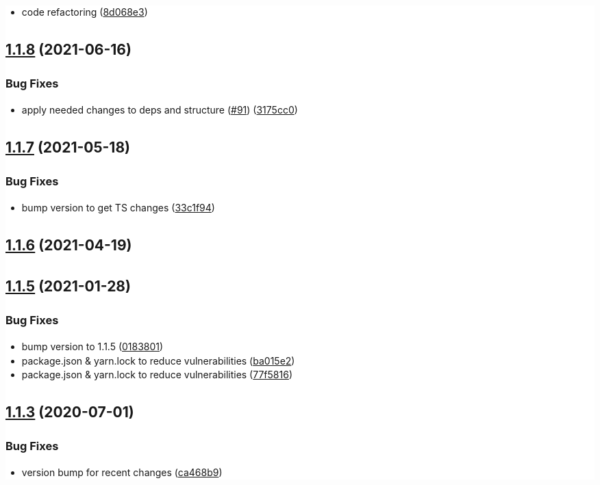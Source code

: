 * code refactoring ([8d068e3](https://github.com/forcedotcom/sfdx-plugin-generate/commit/8d068e36d895e9b3dd69e34312bfd726a062e4b6))



## [1.1.8](https://github.com/forcedotcom/sfdx-plugin-generate/compare/v1.1.7...v1.1.8) (2021-06-16)


### Bug Fixes

* apply needed changes to deps and structure ([#91](https://github.com/forcedotcom/sfdx-plugin-generate/issues/91)) ([3175cc0](https://github.com/forcedotcom/sfdx-plugin-generate/commit/3175cc0fb9757d7775f4d2e1d76c5d4af3d94332))



## [1.1.7](https://github.com/forcedotcom/sfdx-plugin-generate/compare/v1.1.6...v1.1.7) (2021-05-18)


### Bug Fixes

* bump version to get TS changes ([33c1f94](https://github.com/forcedotcom/sfdx-plugin-generate/commit/33c1f948d9c622ecf784cc5618457a2190a31f01))



## [1.1.6](https://github.com/forcedotcom/sfdx-plugin-generate/compare/v1.1.5...v1.1.6) (2021-04-19)



## [1.1.5](https://github.com/forcedotcom/sfdx-plugin-generate/compare/v1.1.3...v1.1.5) (2021-01-28)


### Bug Fixes

* bump version to 1.1.5 ([0183801](https://github.com/forcedotcom/sfdx-plugin-generate/commit/0183801fb9432ec70c7153f2ad3ed67fd0c9c961))
* package.json & yarn.lock to reduce vulnerabilities ([ba015e2](https://github.com/forcedotcom/sfdx-plugin-generate/commit/ba015e2176b511b1981291a0a5b3434620be393a))
* package.json & yarn.lock to reduce vulnerabilities ([77f5816](https://github.com/forcedotcom/sfdx-plugin-generate/commit/77f5816830fd47b46f4e548783e47ad925fd81f4))



## [1.1.3](https://github.com/forcedotcom/sfdx-plugin-generate/compare/v1.1.2...v1.1.3) (2020-07-01)


### Bug Fixes

* version bump for recent changes ([ca468b9](https://github.com/forcedotcom/sfdx-plugin-generate/commit/ca468b9ec5b34aeb1611ea7983e7ea8ce64cbff2))

